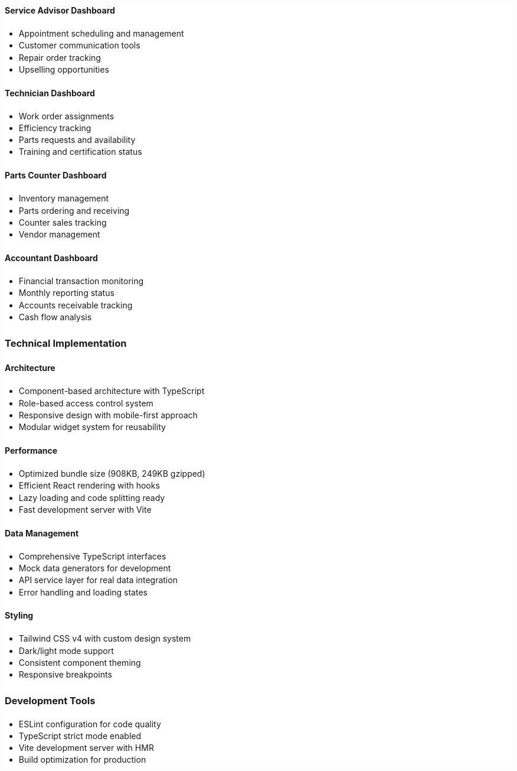#### Service Advisor Dashboard
- Appointment scheduling and management
- Customer communication tools
- Repair order tracking
- Upselling opportunities

#### Technician Dashboard
- Work order assignments
- Efficiency tracking
- Parts requests and availability
- Training and certification status

#### Parts Counter Dashboard
- Inventory management
- Parts ordering and receiving
- Counter sales tracking
- Vendor management

#### Accountant Dashboard
- Financial transaction monitoring
- Monthly reporting status
- Accounts receivable tracking
- Cash flow analysis

### Technical Implementation

#### Architecture
- Component-based architecture with TypeScript
- Role-based access control system
- Responsive design with mobile-first approach
- Modular widget system for reusability

#### Performance
- Optimized bundle size (908KB, 249KB gzipped)
- Efficient React rendering with hooks
- Lazy loading and code splitting ready
- Fast development server with Vite

#### Data Management
- Comprehensive TypeScript interfaces
- Mock data generators for development
- API service layer for real data integration
- Error handling and loading states

#### Styling
- Tailwind CSS v4 with custom design system
- Dark/light mode support
- Consistent component theming
- Responsive breakpoints

### Development Tools
- ESLint configuration for code quality
- TypeScript strict mode enabled
- Vite development server with HMR
- Build optimization for production
